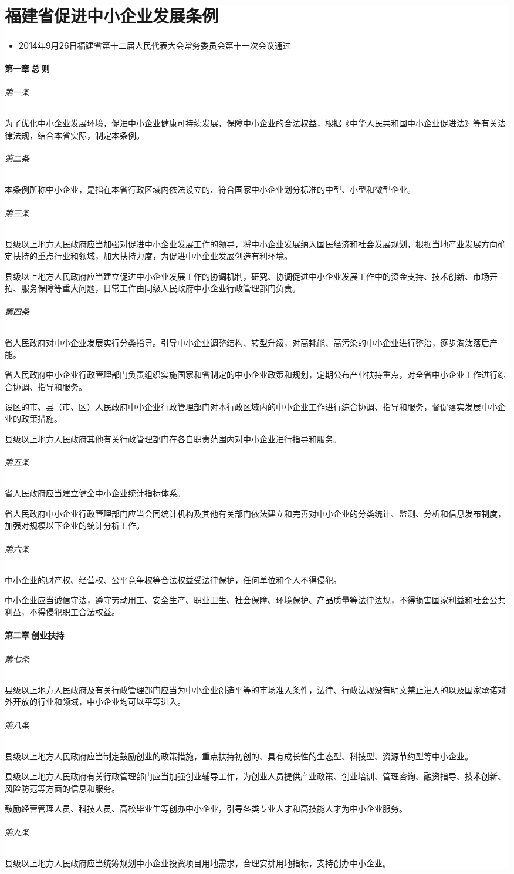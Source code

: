 # 福建省促进中小企业发展条例

- 2014年9月26日福建省第十二届人民代表大会常务委员会第十一次会议通过



#### 第一章 总 则

###### 第一条

为了优化中小企业发展环境，促进中小企业健康可持续发展，保障中小企业的合法权益，根据《中华人民共和国中小企业促进法》等有关法律法规，结合本省实际，制定本条例。

###### 第二条

本条例所称中小企业，是指在本省行政区域内依法设立的、符合国家中小企业划分标准的中型、小型和微型企业。

###### 第三条

县级以上地方人民政府应当加强对促进中小企业发展工作的领导，将中小企业发展纳入国民经济和社会发展规划，根据当地产业发展方向确定扶持的重点行业和领域，加大扶持力度，为促进中小企业发展创造有利环境。

县级以上地方人民政府应当建立促进中小企业发展工作的协调机制，研究、协调促进中小企业发展工作中的资金支持、技术创新、市场开拓、服务保障等重大问题，日常工作由同级人民政府中小企业行政管理部门负责。

###### 第四条

省人民政府对中小企业发展实行分类指导。引导中小企业调整结构、转型升级，对高耗能、高污染的中小企业进行整治，逐步淘汰落后产能。

省人民政府中小企业行政管理部门负责组织实施国家和省制定的中小企业政策和规划，定期公布产业扶持重点，对全省中小企业工作进行综合协调、指导和服务。

设区的市、县（市、区）人民政府中小企业行政管理部门对本行政区域内的中小企业工作进行综合协调、指导和服务，督促落实发展中小企业的政策措施。

县级以上地方人民政府其他有关行政管理部门在各自职责范围内对中小企业进行指导和服务。

###### 第五条

省人民政府应当建立健全中小企业统计指标体系。

省人民政府中小企业行政管理部门应当会同统计机构及其他有关部门依法建立和完善对中小企业的分类统计、监测、分析和信息发布制度，加强对规模以下企业的统计分析工作。

###### 第六条

中小企业的财产权、经营权、公平竞争权等合法权益受法律保护，任何单位和个人不得侵犯。

中小企业应当诚信守法，遵守劳动用工、安全生产、职业卫生、社会保障、环境保护、产品质量等法律法规，不得损害国家利益和社会公共利益，不得侵犯职工合法权益。

#### 第二章 创业扶持

###### 第七条

县级以上地方人民政府及有关行政管理部门应当为中小企业创造平等的市场准入条件，法律、行政法规没有明文禁止进入的以及国家承诺对外开放的行业和领域，中小企业均可以平等进入。

###### 第八条

县级以上地方人民政府应当制定鼓励创业的政策措施，重点扶持初创的、具有成长性的生态型、科技型、资源节约型等中小企业。

县级以上地方人民政府有关行政管理部门应当加强创业辅导工作，为创业人员提供产业政策、创业培训、管理咨询、融资指导、技术创新、风险防范等方面的信息和服务。

鼓励经营管理人员、科技人员、高校毕业生等创办中小企业，引导各类专业人才和高技能人才为中小企业服务。

###### 第九条

县级以上地方人民政府应当统筹规划中小企业投资项目用地需求，合理安排用地指标，支持创办中小企业。
